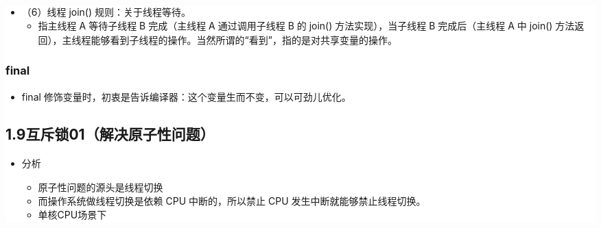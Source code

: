 - （6）线程 join() 规则：关于线程等待。
  - 指主线程 A 等待子线程 B 完成（主线程 A 通过调用子线程 B 的 join() 方法实现），当子线程 B 完成后（主线程 A 中 join() 方法返回），主线程能够看到子线程的操作。当然所谓的“看到”，指的是对共享变量的操作。

### final

- final 修饰变量时，初衷是告诉编译器：这个变量生而不变，可以可劲儿优化。



## 1.9互斥锁01（解决原子性问题）

- 分析

  - 原子性问题的源头是线程切换
  - 而操作系统做线程切换是依赖 CPU 中断的，所以禁止 CPU 发生中断就能够禁止线程切换。
  - 单核CPU场景下
